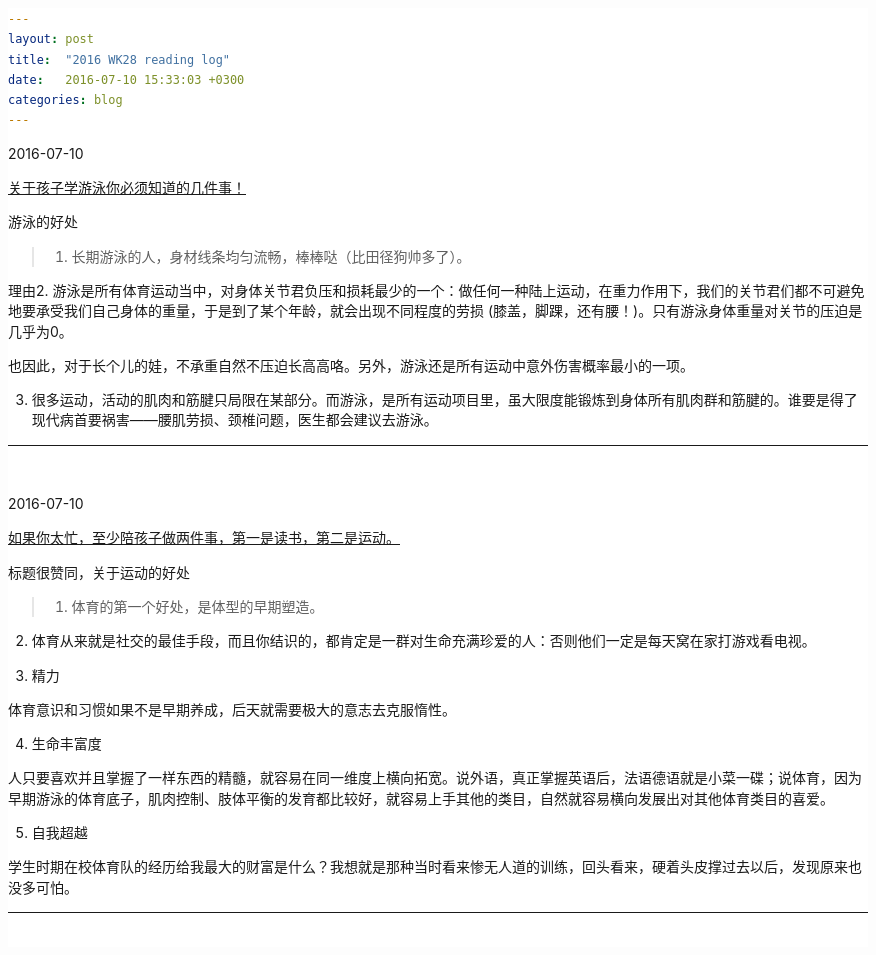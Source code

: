 ```yaml
---
layout: post
title:  "2016 WK28 reading log"
date:   2016-07-10 15:33:03 +0300
categories: blog
---
```


2016-07-10

[关于孩子学游泳你必须知道的几件事！](https://mp.weixin.qq.com/s?__biz=MzA5NjM4NjU3Mg==&mid=2653038689&idx=1&sn=27cb0af352be421a616a69255a2cf2bf)

游泳的好处

>1. 长期游泳的人，身材线条均匀流畅，棒棒哒（比田径狗帅多了）。
>
理由2. 游泳是所有体育运动当中，对身体关节君负压和损耗最少的一个：做任何一种陆上运动，在重力作用下，我们的关节君们都不可避免地要承受我们自己身体的重量，于是到了某个年龄，就会出现不同程度的劳损 (膝盖，脚踝，还有腰！)。只有游泳身体重量对关节的压迫是几乎为0。
>
也因此，对于长个儿的娃，不承重自然不压迫长高高咯。另外，游泳还是所有运动中意外伤害概率最小的一项。
>
3. 很多运动，活动的肌肉和筋腱只局限在某部分。而游泳，是所有运动项目里，虽大限度能锻炼到身体所有肌肉群和筋腱的。谁要是得了现代病首要祸害——腰肌劳损、颈椎问题，医生都会建议去游泳。

***
<br>

2016-07-10

[如果你太忙，至少陪孩子做两件事，第一是读书，第二是运动。](https://mp.weixin.qq.com/s?__biz=MzA5NjM4NjU3Mg==&mid=2653038689&idx=2&sn=0e76f8e9cf3bf323f1ee855547bd665a)

标题很赞同，关于运动的好处

>1. 体育的第一个好处，是体型的早期塑造。
>
2. 体育从来就是社交的最佳手段，而且你结识的，都肯定是一群对生命充满珍爱的人：否则他们一定是每天窝在家打游戏看电视。
>
3. 精力
>
体育意识和习惯如果不是早期养成，后天就需要极大的意志去克服惰性。
>
4. 生命丰富度
>
人只要喜欢并且掌握了一样东西的精髓，就容易在同一维度上横向拓宽。说外语，真正掌握英语后，法语德语就是小菜一碟；说体育，因为早期游泳的体育底子，肌肉控制、肢体平衡的发育都比较好，就容易上手其他的类目，自然就容易横向发展出对其他体育类目的喜爱。
>
5. 自我超越  
>
学生时期在校体育队的经历给我最大的财富是什么？我想就是那种当时看来惨无人道的训练，回头看来，硬着头皮撑过去以后，发现原来也没多可怕。


***
<br>
